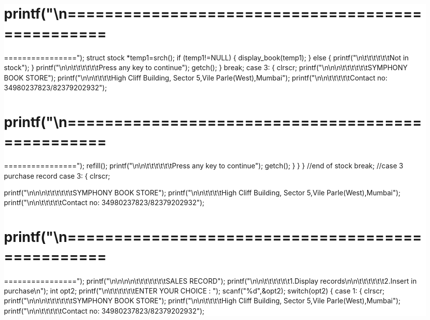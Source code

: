 printf("\n=================================================
=======================================================
================");
struct stock *temp1=srch();
 if (temp1!=NULL)
 {
 display_book(temp1);
 }
 else
 {
 printf("\n\t\t\t\t\t\tNot in stock");
 }
 printf("\n\n\t\t\t\t\t\tPress any key to continue");
 getch();
 }
 break;
 case 3:
 {
 clrscr;
 printf("\n\n\n\t\t\t\t\t\tSYMPHONY BOOK STORE");
 printf("\n\n\t\t\t\tHigh Cliff Building, Sector 5,Vile 
Parle(West),Mumbai");
 printf("\n\n\t\t\t\t\tContact no: 34980237823/82379202932");
 
printf("\n=================================================
=======================================================
================");
 refill();
printf("\n\n\t\t\t\t\t\tPress any key to continue");
 getch();
 }
 }
 }
 //end of stock
 break;
 //case 3 purchase record
 case 3:
 {
 clrscr;
 
 printf("\n\n\n\t\t\t\t\t\tSYMPHONY BOOK STORE");
 printf("\n\n\t\t\t\tHigh Cliff Building, Sector 5,Vile 
Parle(West),Mumbai");
 printf("\n\n\t\t\t\t\tContact no: 34980237823/82379202932");
 
printf("\n=================================================
=======================================================
================");
 printf("\n\n\n\n\t\t\t\t\t\t\tSALES RECORD");
 printf("\n\n\t\t\t\t\t\t1.Display records\n\n\t\t\t\t\t\t2.Insert in 
purchase\n");
 int opt2;
 printf("\n\t\t\t\t\t\tENTER YOUR CHOICE : ");
scanf("%d",&opt2);
 switch(opt2)
 {
 case 1:
 {
 clrscr;
 printf("\n\n\n\t\t\t\t\t\tSYMPHONY BOOK STORE");
 printf("\n\n\t\t\t\tHigh Cliff Building, Sector 5,Vile 
Parle(West),Mumbai");
 printf("\n\n\t\t\t\t\tContact no: 34980237823/82379202932");
 